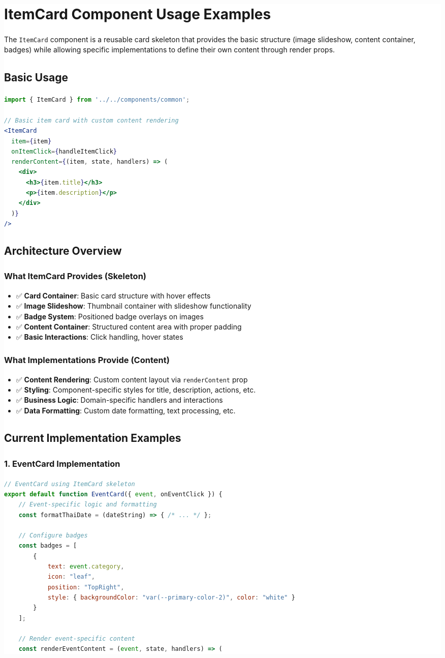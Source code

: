 # ItemCard Component Usage Examples

The `ItemCard` component is a reusable card skeleton that provides the basic structure (image slideshow, content container, badges) while allowing specific implementations to define their own content through render props.

## Basic Usage

```jsx
import { ItemCard } from '../../components/common';

// Basic item card with custom content rendering
<ItemCard
  item={item}
  onItemClick={handleItemClick}
  renderContent={(item, state, handlers) => (
    <div>
      <h3>{item.title}</h3>
      <p>{item.description}</p>
    </div>
  )}
/>
```

## Architecture Overview

### What ItemCard Provides (Skeleton)
- ✅ **Card Container**: Basic card structure with hover effects
- ✅ **Image Slideshow**: Thumbnail container with slideshow functionality
- ✅ **Badge System**: Positioned badge overlays on images
- ✅ **Content Container**: Structured content area with proper padding
- ✅ **Basic Interactions**: Click handling, hover states

### What Implementations Provide (Content)
- ✅ **Content Rendering**: Custom content layout via `renderContent` prop
- ✅ **Styling**: Component-specific styles for title, description, actions, etc.
- ✅ **Business Logic**: Domain-specific handlers and interactions
- ✅ **Data Formatting**: Custom date formatting, text processing, etc.

## Current Implementation Examples

### 1. EventCard Implementation

```jsx
// EventCard using ItemCard skeleton
export default function EventCard({ event, onEventClick }) {
    // Event-specific logic and formatting
    const formatThaiDate = (dateString) => { /* ... */ };
    
    // Configure badges
    const badges = [
        {
            text: event.category,
            icon: "leaf",
            position: "TopRight",
            style: { backgroundColor: "var(--primary-color-2)", color: "white" }
        }
    ];
    
    // Render event-specific content
    const renderEventContent = (event, state, handlers) => (
```